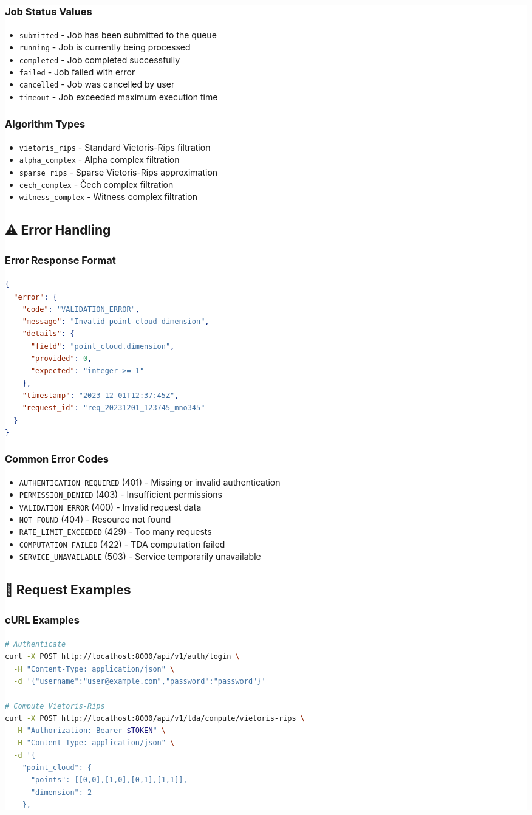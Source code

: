 ### **Job Status Values**
- `submitted` - Job has been submitted to the queue
- `running` - Job is currently being processed
- `completed` - Job completed successfully
- `failed` - Job failed with error
- `cancelled` - Job was cancelled by user
- `timeout` - Job exceeded maximum execution time

### **Algorithm Types**
- `vietoris_rips` - Standard Vietoris-Rips filtration
- `alpha_complex` - Alpha complex filtration
- `sparse_rips` - Sparse Vietoris-Rips approximation
- `cech_complex` - Čech complex filtration
- `witness_complex` - Witness complex filtration

## ⚠️ Error Handling

### **Error Response Format**
```json
{
  "error": {
    "code": "VALIDATION_ERROR",
    "message": "Invalid point cloud dimension",
    "details": {
      "field": "point_cloud.dimension",
      "provided": 0,
      "expected": "integer >= 1"
    },
    "timestamp": "2023-12-01T12:37:45Z",
    "request_id": "req_20231201_123745_mno345"
  }
}
```

### **Common Error Codes**
- `AUTHENTICATION_REQUIRED` (401) - Missing or invalid authentication
- `PERMISSION_DENIED` (403) - Insufficient permissions
- `VALIDATION_ERROR` (400) - Invalid request data
- `NOT_FOUND` (404) - Resource not found
- `RATE_LIMIT_EXCEEDED` (429) - Too many requests
- `COMPUTATION_FAILED` (422) - TDA computation failed
- `SERVICE_UNAVAILABLE` (503) - Service temporarily unavailable

## 🔧 Request Examples

### **cURL Examples**

```bash
# Authenticate
curl -X POST http://localhost:8000/api/v1/auth/login \
  -H "Content-Type: application/json" \
  -d '{"username":"user@example.com","password":"password"}'

# Compute Vietoris-Rips
curl -X POST http://localhost:8000/api/v1/tda/compute/vietoris-rips \
  -H "Authorization: Bearer $TOKEN" \
  -H "Content-Type: application/json" \
  -d '{
    "point_cloud": {
      "points": [[0,0],[1,0],[0,1],[1,1]],
      "dimension": 2
    },
```